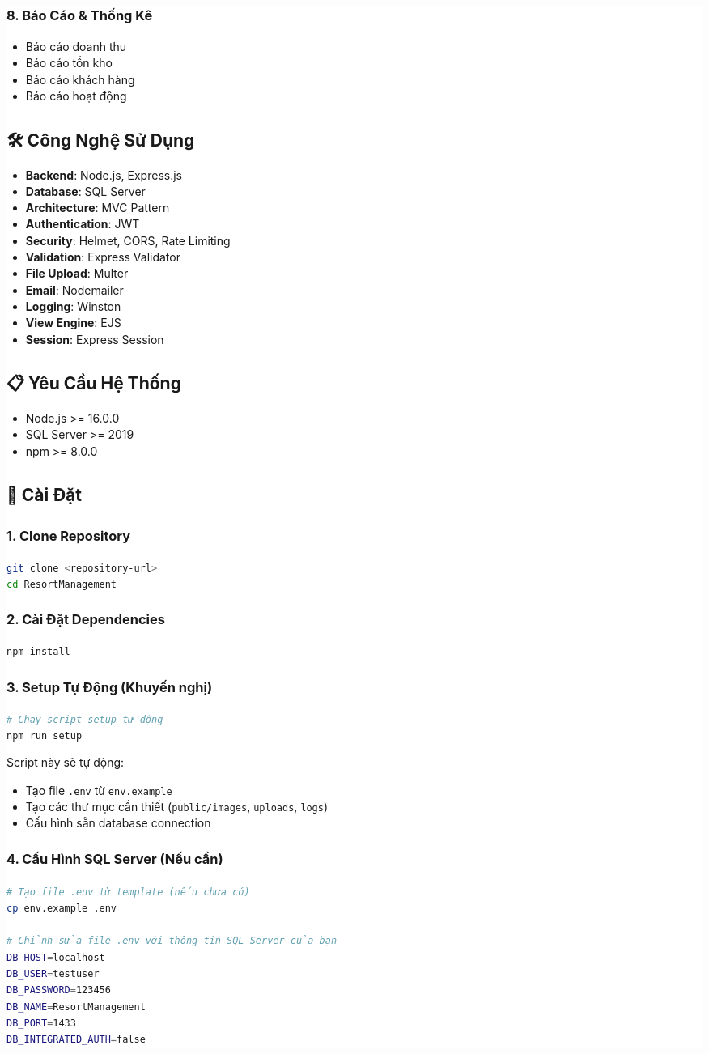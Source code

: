 ### 8. Báo Cáo & Thống Kê
- Báo cáo doanh thu
- Báo cáo tồn kho
- Báo cáo khách hàng
- Báo cáo hoạt động

## 🛠️ Công Nghệ Sử Dụng

- **Backend**: Node.js, Express.js
- **Database**: SQL Server
- **Architecture**: MVC Pattern
- **Authentication**: JWT
- **Security**: Helmet, CORS, Rate Limiting
- **Validation**: Express Validator
- **File Upload**: Multer
- **Email**: Nodemailer
- **Logging**: Winston
- **View Engine**: EJS
- **Session**: Express Session

## 📋 Yêu Cầu Hệ Thống

- Node.js >= 16.0.0
- SQL Server >= 2019
- npm >= 8.0.0

## 🚀 Cài Đặt

### 1. Clone Repository
```bash
git clone <repository-url>
cd ResortManagement
```

### 2. Cài Đặt Dependencies
```bash
npm install
```

### 3. Setup Tự Động (Khuyến nghị)
```bash
# Chạy script setup tự động
npm run setup
```

Script này sẽ tự động:
- Tạo file `.env` từ `env.example`
- Tạo các thư mục cần thiết (`public/images`, `uploads`, `logs`)
- Cấu hình sẵn database connection

### 4. Cấu Hình SQL Server (Nếu cần)
```bash
# Tạo file .env từ template (nếu chưa có)
cp env.example .env

# Chỉnh sửa file .env với thông tin SQL Server của bạn
DB_HOST=localhost
DB_USER=testuser
DB_PASSWORD=123456
DB_NAME=ResortManagement
DB_PORT=1433
DB_INTEGRATED_AUTH=false
```